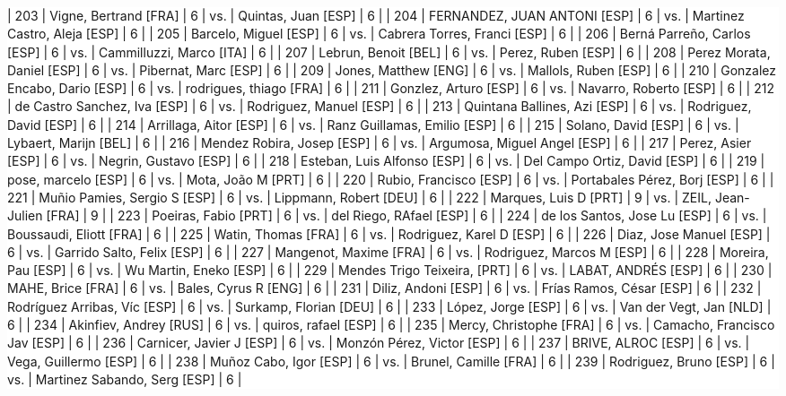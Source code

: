 | 203 | Vigne, Bertrand [FRA] |  6 | vs. | Quintas, Juan [ESP] |  6 |
| 204 | FERNANDEZ, JUAN ANTONI [ESP] |  6 | vs. | Martinez Castro, Aleja [ESP] |  6 |
| 205 | Barcelo, Miguel [ESP] |  6 | vs. | Cabrera Torres, Franci [ESP] |  6 |
| 206 | Berná Parreño, Carlos [ESP] |  6 | vs. | Cammilluzzi, Marco [ITA] |  6 |
| 207 | Lebrun, Benoit [BEL] |  6 | vs. | Perez, Ruben [ESP] |  6 |
| 208 | Perez Morata, Daniel [ESP] |  6 | vs. | Pibernat, Marc [ESP] |  6 |
| 209 | Jones, Matthew [ENG] |  6 | vs. | Mallols, Ruben [ESP] |  6 |
| 210 | Gonzalez Encabo, Dario [ESP] |  6 | vs. | rodrigues, thiago [FRA] |  6 |
| 211 | Gonzlez, Arturo [ESP] |  6 | vs. | Navarro, Roberto [ESP] |  6 |
| 212 | de Castro Sanchez, Iva [ESP] |  6 | vs. | Rodriguez, Manuel [ESP] |  6 |
| 213 | Quintana Ballines, Azi [ESP] |  6 | vs. | Rodriguez, David [ESP] |  6 |
| 214 | Arrillaga, Aitor [ESP] |  6 | vs. | Ranz Guillamas, Emilio [ESP] |  6 |
| 215 | Solano, David [ESP] |  6 | vs. | Lybaert, Marijn [BEL] |  6 |
| 216 | Mendez Robira, Josep [ESP] |  6 | vs. | Argumosa, Miguel Angel [ESP] |  6 |
| 217 | Perez, Asier [ESP] |  6 | vs. | Negrin, Gustavo [ESP] |  6 |
| 218 | Esteban, Luis Alfonso [ESP] |  6 | vs. | Del Campo Ortiz, David [ESP] |  6 |
| 219 | pose, marcelo [ESP] |  6 | vs. | Mota, João M [PRT] |  6 |
| 220 | Rubio, Francisco [ESP] |  6 | vs. | Portabales Pérez, Borj [ESP] |  6 |
| 221 | Muñio Pamies, Sergio S [ESP] |  6 | vs. | Lippmann, Robert [DEU] |  6 |
| 222 | Marques, Luis D [PRT] |  9 | vs. | ZEIL, Jean-Julien [FRA] |  9 |
| 223 | Poeiras, Fabio [PRT] |  6 | vs. | del Riego, RAfael [ESP] |  6 |
| 224 | de los Santos, Jose Lu [ESP] |  6 | vs. | Boussaudi, Eliott [FRA] |  6 |
| 225 | Watin, Thomas [FRA] |  6 | vs. | Rodriguez, Karel D [ESP] |  6 |
| 226 | Diaz, Jose Manuel [ESP] |  6 | vs. | Garrido Salto, Felix [ESP] |  6 |
| 227 | Mangenot, Maxime [FRA] |  6 | vs. | Rodriguez, Marcos M [ESP] |  6 |
| 228 | Moreira, Pau [ESP] |  6 | vs. | Wu Martin, Eneko [ESP] |  6 |
| 229 | Mendes Trigo Teixeira, [PRT] |  6 | vs. | LABAT, ANDRÉS [ESP] |  6 |
| 230 | MAHE, Brice [FRA] |  6 | vs. | Bales, Cyrus R [ENG] |  6 |
| 231 | Diliz, Andoni [ESP] |  6 | vs. | Frías Ramos, César [ESP] |  6 |
| 232 | Rodríguez Arribas, Víc [ESP] |  6 | vs. | Surkamp, Florian [DEU] |  6 |
| 233 | López, Jorge [ESP] |  6 | vs. | Van der Vegt, Jan [NLD] |  6 |
| 234 | Akinfiev, Andrey [RUS] |  6 | vs. | quiros, rafael [ESP] |  6 |
| 235 | Mercy, Christophe [FRA] |  6 | vs. | Camacho, Francisco Jav [ESP] |  6 |
| 236 | Carnicer, Javier J [ESP] |  6 | vs. | Monzón Pérez, Victor [ESP] |  6 |
| 237 | BRIVE, ALROC [ESP] |  6 | vs. | Vega, Guillermo [ESP] |  6 |
| 238 | Muñoz Cabo, Igor [ESP] |  6 | vs. | Brunel, Camille [FRA] |  6 |
| 239 | Rodriguez, Bruno [ESP] |  6 | vs. | Martinez Sabando, Serg [ESP] |  6 |